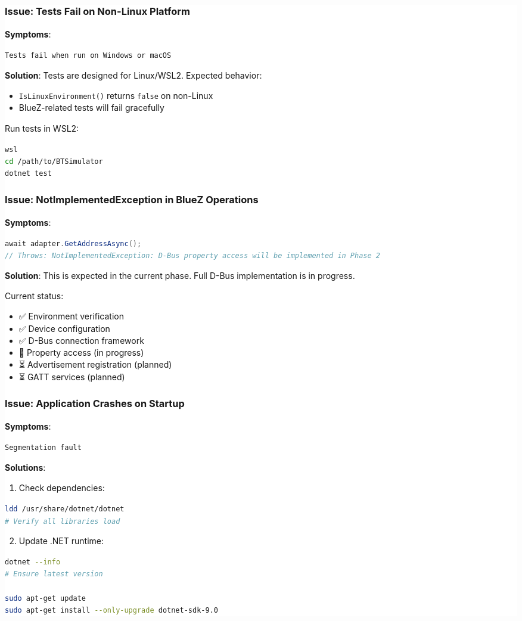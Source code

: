 ### Issue: Tests Fail on Non-Linux Platform

**Symptoms**:
```
Tests fail when run on Windows or macOS
```

**Solution**:
Tests are designed for Linux/WSL2. Expected behavior:
- `IsLinuxEnvironment()` returns `false` on non-Linux
- BlueZ-related tests will fail gracefully

Run tests in WSL2:
```bash
wsl
cd /path/to/BTSimulator
dotnet test
```

### Issue: NotImplementedException in BlueZ Operations

**Symptoms**:
```csharp
await adapter.GetAddressAsync();
// Throws: NotImplementedException: D-Bus property access will be implemented in Phase 2
```

**Solution**:
This is expected in the current phase. Full D-Bus implementation is in progress.

Current status:
- ✅ Environment verification
- ✅ Device configuration
- ✅ D-Bus connection framework
- 🚧 Property access (in progress)
- ⏳ Advertisement registration (planned)
- ⏳ GATT services (planned)

### Issue: Application Crashes on Startup

**Symptoms**:
```
Segmentation fault
```

**Solutions**:

1. Check dependencies:
```bash
ldd /usr/share/dotnet/dotnet
# Verify all libraries load
```

2. Update .NET runtime:
```bash
dotnet --info
# Ensure latest version

sudo apt-get update
sudo apt-get install --only-upgrade dotnet-sdk-9.0
```
